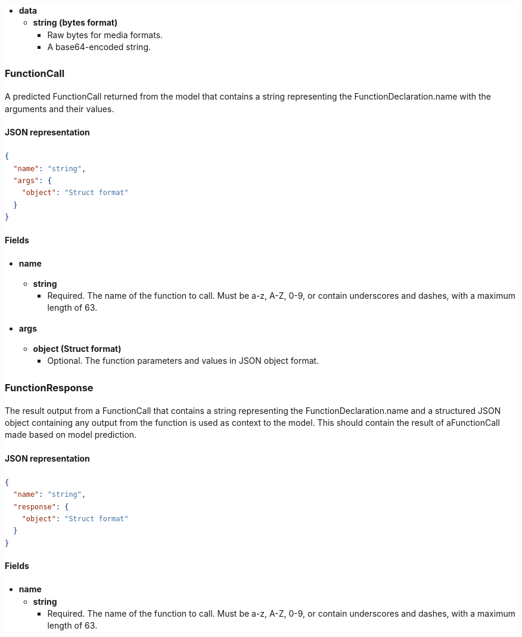 * **data**
    * **string (bytes format)**
        * Raw bytes for media formats.
        * A base64-encoded string.

### FunctionCall

A predicted FunctionCall returned from the model that contains a string
representing the FunctionDeclaration.name with the arguments and their values.

#### JSON representation

```json
{
  "name": "string",
  "args": {
    "object": "Struct format"
  }
}
```

#### Fields

* **name**
    * **string**
        * Required. The name of the function to call. Must be a-z, A-Z, 0-9, or
          contain underscores and dashes, with a maximum length of 63.

* **args**
    * **object (Struct format)**
        * Optional. The function parameters and values in JSON object format.

### FunctionResponse

The result output from a FunctionCall that contains a string representing the
FunctionDeclaration.name and a structured JSON object containing any output from
the function is used as context to the model. This should contain the result of
aFunctionCall made based on model prediction.

#### JSON representation

```json
{
  "name": "string",
  "response": {
    "object": "Struct format"
  }
}
```

#### Fields

* **name**
    * **string**
        * Required. The name of the function to call. Must be a-z, A-Z, 0-9, or
          contain underscores and dashes, with a maximum length of 63.
